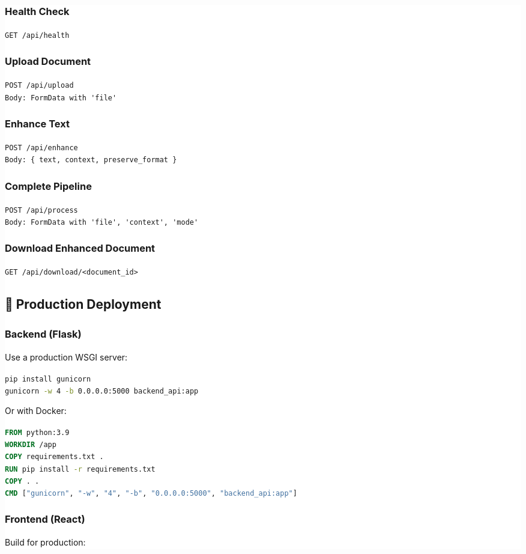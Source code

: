 ### Health Check
```
GET /api/health
```

### Upload Document
```
POST /api/upload
Body: FormData with 'file'
```

### Enhance Text
```
POST /api/enhance
Body: { text, context, preserve_format }
```

### Complete Pipeline
```
POST /api/process
Body: FormData with 'file', 'context', 'mode'
```

### Download Enhanced Document
```
GET /api/download/<document_id>
```

## 🚀 Production Deployment

### Backend (Flask)

Use a production WSGI server:

```bash
pip install gunicorn
gunicorn -w 4 -b 0.0.0.0:5000 backend_api:app
```

Or with Docker:

```dockerfile
FROM python:3.9
WORKDIR /app
COPY requirements.txt .
RUN pip install -r requirements.txt
COPY . .
CMD ["gunicorn", "-w", "4", "-b", "0.0.0.0:5000", "backend_api:app"]
```

### Frontend (React)

Build for production:
